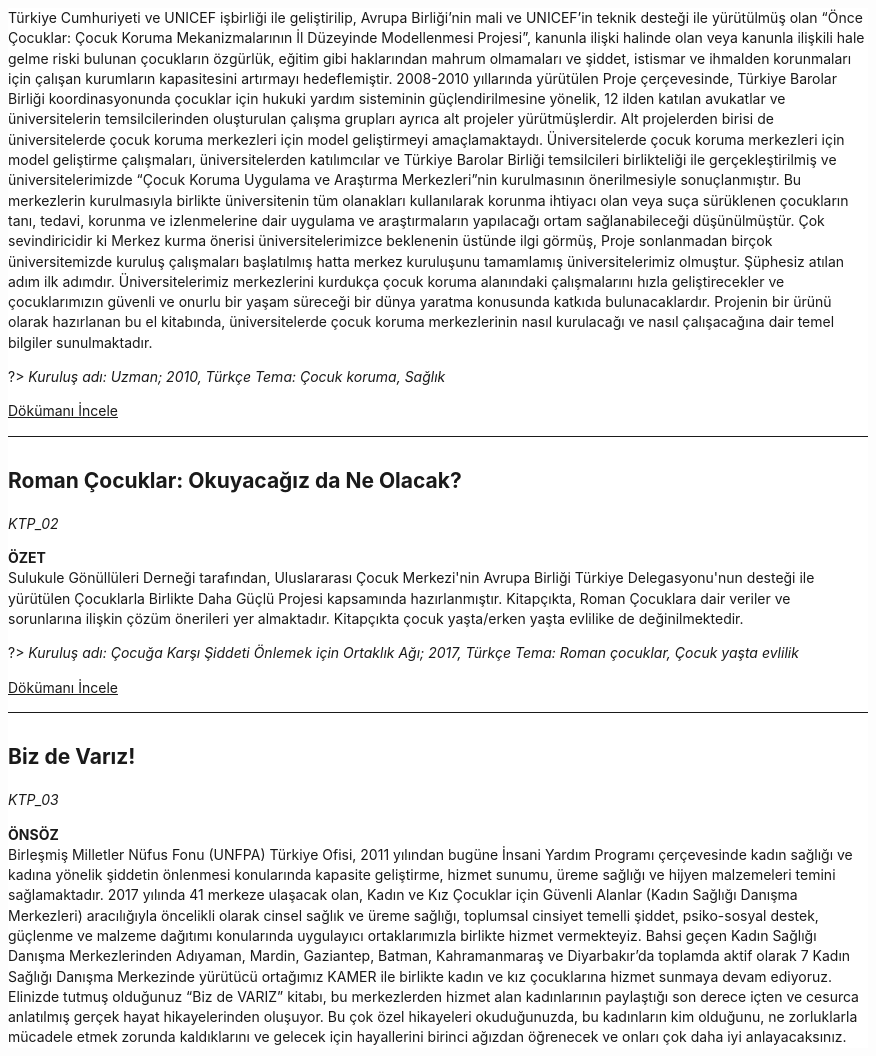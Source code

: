 Türkiye Cumhuriyeti ve UNICEF işbirliği ile geliştirilip, Avrupa Birliği’nin mali ve UNICEF’in teknik desteği ile yürütülmüş olan “Önce Çocuklar: Çocuk Koruma Mekanizmalarının İl Düzeyinde Modellenmesi Projesi”, kanunla ilişki halinde olan veya kanunla ilişkili hale gelme riski bulunan çocukların özgürlük, eğitim gibi haklarından mahrum olmamaları ve şiddet, istismar ve ihmalden korunmaları için çalışan kurumların kapasitesini artırmayı hedeflemiştir. 2008-2010 yıllarında yürütülen Proje çerçevesinde, Türkiye Barolar Birliği koordinasyonunda çocuklar için hukuki yardım sisteminin güçlendirilmesine yönelik, 12 ilden katılan avukatlar ve üniversitelerin temsilcilerinden oluşturulan çalışma grupları ayrıca alt projeler yürütmüşlerdir. Alt projelerden birisi de üniversitelerde çocuk koruma merkezleri için model geliştirmeyi amaçlamaktaydı.
Üniversitelerde çocuk koruma merkezleri için model geliştirme çalışmaları, üniversitelerden katılımcılar ve Türkiye Barolar Birliği temsilcileri birlikteliği ile gerçekleştirilmiş ve üniversitelerimizde “Çocuk Koruma Uygulama ve Araştırma Merkezleri”nin kurulmasının önerilmesiyle sonuçlanmıştır. Bu merkezlerin kurulmasıyla birlikte üniversitenin tüm olanakları kullanılarak korunma ihtiyacı olan veya suça sürüklenen çocukların tanı, tedavi, korunma ve izlenmelerine dair uygulama ve araştırmaların yapılacağı ortam sağlanabileceği düşünülmüştür. Çok sevindiricidir ki Merkez kurma önerisi üniversitelerimizce beklenenin üstünde ilgi görmüş, Proje sonlanmadan birçok üniversitemizde kuruluş çalışmaları başlatılmış hatta merkez kuruluşunu tamamlamış üniversitelerimiz olmuştur. Şüphesiz atılan adım ilk adımdır. Üniversitelerimiz merkezlerini kurdukça çocuk koruma alanındaki çalışmalarını hızla geliştirecekler ve çocuklarımızın güvenli ve onurlu bir yaşam süreceği bir dünya yaratma konusunda katkıda bulunacaklardır.
Projenin bir ürünü olarak hazırlanan bu el kitabında, üniversitelerde çocuk koruma merkezlerinin nasıl kurulacağı ve nasıl çalışacağına dair temel bilgiler sunulmaktadır. 

?> *Kuruluş adı: Uzman; 2010, Türkçe Tema: Çocuk koruma, Sağlık*

[Dökümanı İncele](downloads\KTP\KTP_01pdf.pdf ':ignore')

***

## Roman Çocuklar: Okuyacağız da Ne Olacak?
*KTP_02*

**ÖZET**  
Sulukule Gönüllüleri Derneği tarafından, Uluslararası Çocuk Merkezi'nin Avrupa Birliği Türkiye Delegasyonu'nun desteği ile yürütülen Çocuklarla Birlikte Daha Güçlü Projesi kapsamında hazırlanmıştır. Kitapçıkta, Roman Çocuklara dair veriler ve sorunlarına ilişkin çözüm önerileri yer almaktadır. Kitapçıkta çocuk yaşta/erken yaşta evlilike de değinilmektedir.

?> *Kuruluş adı: Çocuğa Karşı Şiddeti Önlemek için Ortaklık Ağı; 2017, Türkçe Tema: Roman çocuklar, Çocuk yaşta evlilik*

[Dökümanı İncele](downloads\KTP\KTP_02.pdf ':ignore')

***

## Biz de Varız!
*KTP_03*

**ÖNSÖZ**  
Birleşmiş Milletler Nüfus Fonu (UNFPA) Türkiye Ofisi, 2011 yılından bugüne İnsani Yardım Programı çerçevesinde kadın sağlığı ve kadına yönelik şiddetin önlenmesi konularında kapasite geliştirme, hizmet sunumu, üreme sağlığı ve hijyen malzemeleri temini sağlamaktadır.
2017 yılında 41 merkeze ulaşacak olan, Kadın ve Kız Çocuklar için Güvenli Alanlar (Kadın Sağlığı Danışma Merkezleri) aracılığıyla öncelikli olarak cinsel sağlık ve üreme sağlığı, toplumsal cinsiyet temelli şiddet, psiko-sosyal destek, güçlenme ve malzeme dağıtımı konularında uygulayıcı ortaklarımızla birlikte hizmet vermekteyiz.
Bahsi geçen Kadın Sağlığı Danışma Merkezlerinden Adıyaman, Mardin, Gaziantep, Batman, Kahramanmaraş ve Diyarbakır’da toplamda aktif olarak 7 Kadın Sağlığı Danışma Merkezinde yürütücü ortağımız KAMER ile birlikte kadın ve kız çocuklarına hizmet sunmaya devam ediyoruz. Elinizde tutmuş olduğunuz “Biz de VARIZ” kitabı, bu merkezlerden hizmet alan kadınlarının paylaştığı son derece içten ve cesurca anlatılmış gerçek hayat hikayelerinden oluşuyor. Bu çok özel hikayeleri okuduğunuzda, bu kadınların kim olduğunu, ne zorluklarla mücadele etmek zorunda kaldıklarını ve gelecek için hayallerini birinci ağızdan öğrenecek ve onları çok daha iyi anlayacaksınız.